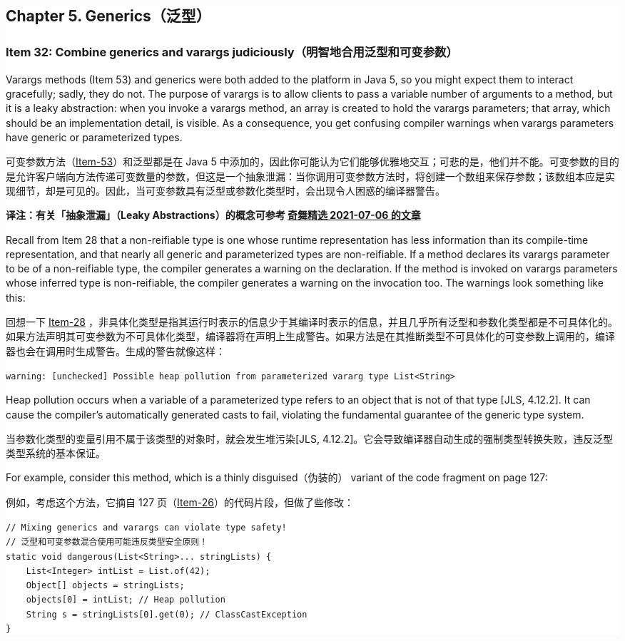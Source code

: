 ## Chapter 5. Generics（泛型）

### Item 32: Combine generics and varargs judiciously（明智地合用泛型和可变参数）

Varargs methods (Item 53) and generics were both added to the platform in Java 5, so you might expect them to interact
gracefully; sadly, they do not. The purpose of varargs is to allow clients to pass a variable number of arguments to a
method, but it is a leaky abstraction: when you invoke a varargs method, an array is created to hold the varargs
parameters; that array, which should be an implementation detail, is visible. As a consequence, you get confusing
compiler warnings when varargs parameters have generic or parameterized types.

可变参数方法（[Item-53](../Chapter-8/Chapter-8-Item-53-Use-varargs-judiciously.md)）和泛型都是在 Java 5
中添加的，因此你可能认为它们能够优雅地交互；可悲的是，他们并不能。可变参数的目的是允许客户端向方法传递可变数量的参数，但这是一个抽象泄漏：当你调用可变参数方法时，将创建一个数组来保存参数；该数组本应是实现细节，却是可见的。因此，当可变参数具有泛型或参数化类型时，会出现令人困惑的编译器警告。

**译注：有关「抽象泄漏」（Leaky
Abstractions）的概念可参考 [奇舞精选 2021-07-06 的文章](https://mp.weixin.qq.com/s/KneomYX_7yQ78RzAmvIoHg)**

Recall from Item 28 that a non-reifiable type is one whose runtime representation has less information than its
compile-time representation, and that nearly all generic and parameterized types are non-reifiable. If a method declares
its varargs parameter to be of a non-reifiable type, the compiler generates a warning on the declaration. If the method
is invoked on varargs parameters whose inferred type is non-reifiable, the compiler generates a warning on the
invocation too. The warnings look something like this:

回想一下 [Item-28](../Chapter-5/Chapter-5-Item-28-Prefer-lists-to-arrays.md)
，非具体化类型是指其运行时表示的信息少于其编译时表示的信息，并且几乎所有泛型和参数化类型都是不可具体化的。如果方法声明其可变参数为不可具体化类型，编译器将在声明上生成警告。如果方法是在其推断类型不可具体化的可变参数上调用的，编译器也会在调用时生成警告。生成的警告就像这样：

```
warning: [unchecked] Possible heap pollution from parameterized vararg type List<String>
```

Heap pollution occurs when a variable of a parameterized type refers to an object that is not of that
type [JLS, 4.12.2]. It can cause the compiler’s automatically generated casts to fail, violating the fundamental
guarantee of the generic type system.

当参数化类型的变量引用不属于该类型的对象时，就会发生堆污染[JLS, 4.12.2]。它会导致编译器自动生成的强制类型转换失败，违反泛型类型系统的基本保证。

For example, consider this method, which is a thinly disguised（伪装的） variant of the code fragment on page 127:

例如，考虑这个方法，它摘自 127 页（[Item-26](../Chapter-5/Chapter-5-Item-26-Do-not-use-raw-types.md)）的代码片段，但做了些修改：

```
// Mixing generics and varargs can violate type safety!
// 泛型和可变参数混合使用可能违反类型安全原则！
static void dangerous(List<String>... stringLists) {
    List<Integer> intList = List.of(42);
    Object[] objects = stringLists;
    objects[0] = intList; // Heap pollution
    String s = stringLists[0].get(0); // ClassCastException
}
```
